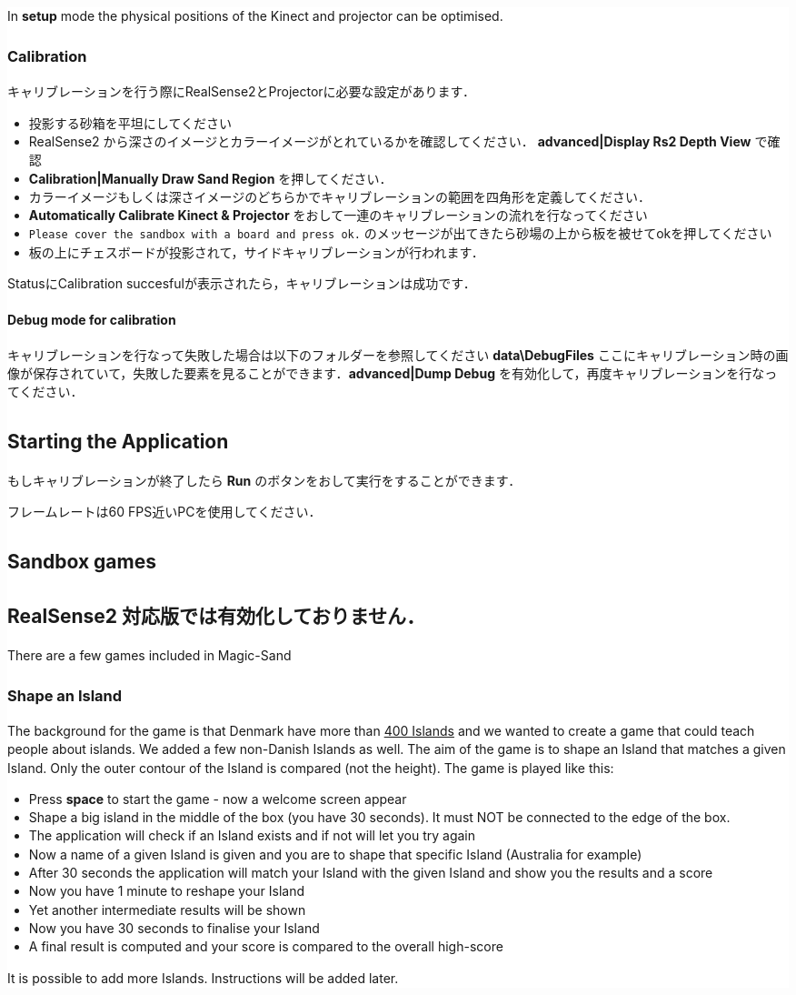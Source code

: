 In **setup** mode the physical positions of the Kinect and projector can be optimised.

### Calibration

キャリブレーションを行う際にRealSense2とProjectorに必要な設定があります．
- 投影する砂箱を平坦にしてください
- RealSense2 から深さのイメージとカラーイメージがとれているかを確認してください． **advanced|Display Rs2 Depth View** で確認
- **Calibration|Manually Draw Sand Region** を押してください．
- カラーイメージもしくは深さイメージのどちらかでキャリブレーションの範囲を四角形を定義してください．
- **Automatically Calibrate Kinect & Projector** をおして一連のキャリブレーションの流れを行なってください
- `Please cover the sandbox with a board and press ok.` のメッセージが出てきたら砂場の上から板を被せてokを押してください
- 板の上にチェスボードが投影されて，サイドキャリブレーションが行われます．

StatusにCalibration succesfulが表示されたら，キャリブレーションは成功です．

#### Debug mode for calibration
キャリブレーションを行なって失敗した場合は以下のフォルダーを参照してください **data\DebugFiles**
ここにキャリブレーション時の画像が保存されていて，失敗した要素を見ることができます．**advanced|Dump Debug** を有効化して，再度キャリブレーションを行なってください．

## Starting the Application
もしキャリブレーションが終了したら **Run** のボタンをおして実行をすることができます．

フレームレートは60 FPS近いPCを使用してください．

## Sandbox games

## RealSense2 対応版では有効化しておりません．
There are a few games included in Magic-Sand

### Shape an Island
The background for the game is that Denmark have more than [400 Islands](https://en.wikipedia.org/wiki/List_of_islands_of_Denmark) and we wanted to create a game that could teach people about islands. We added a few non-Danish Islands as well.
The aim of the game is to shape an Island that matches a given Island. Only the outer contour of the Island is compared (not the height). The game is played like this:

- Press **space** to start the game - now a welcome screen appear
- Shape a big island in the middle of the box (you have 30 seconds). It must NOT be connected to the edge of the box.
- The application will check if an Island exists and if not will let you try again
- Now a name of a given Island is given and you are to shape that specific Island (Australia for example)
- After 30 seconds the application will match your Island with the given Island and show you the results and a score
- Now you have 1 minute to reshape your Island
- Yet another intermediate results will be shown
- Now you have 30 seconds to finalise your Island
- A final result is computed and your score is compared to the overall high-score

It is possible to add more Islands.  Instructions will be added later.
